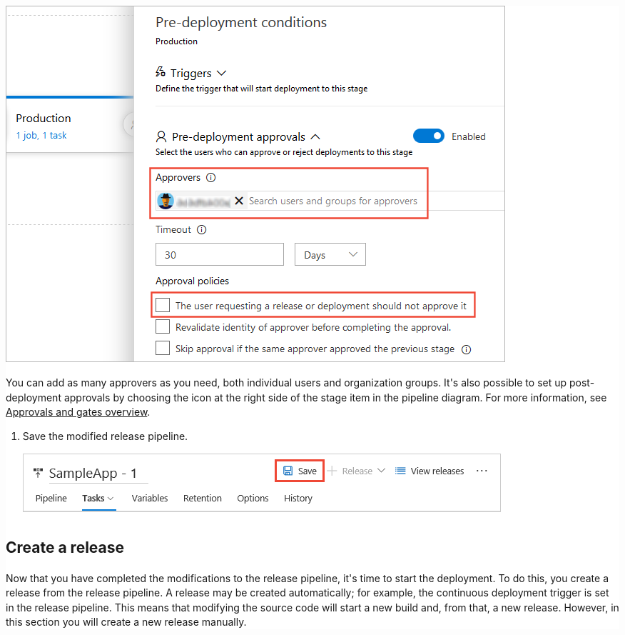    ![Selecting the pre-deployment approvers](_img/define-multistage-release-process/select-approvers.png)

   You can add as many approvers as you need, both individual users and organization groups.
   It's also possible to set up post-deployment approvals by choosing the icon at the right side of the stage item in the pipeline diagram.
   For more information, see [Approvals and gates overview](approvals/index.md).

1. Save the modified release pipeline.

   ![Save the release pipeline](_img/define-multistage-release-process/save-definition.png)

<a name="create-release"></a>

## Create a release

Now that you have completed the modifications to the release pipeline, it's time to start the deployment. To do this, you
create a release from the release pipeline. A release may be created automatically; for example, the continuous deployment
trigger is set in the release pipeline. This means that modifying
the source code will start a new build and, from that, a new release. However, in this section you will create a new release manually.
